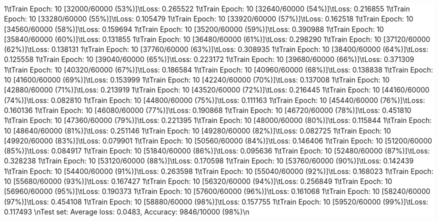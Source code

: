 1\tTrain Epoch: 10 [32000/60000 (53%)]\tLoss: 0.265522
1\tTrain Epoch: 10 [32640/60000 (54%)]\tLoss: 0.216855
1\tTrain Epoch: 10 [33280/60000 (55%)]\tLoss: 0.105479
1\tTrain Epoch: 10 [33920/60000 (57%)]\tLoss: 0.162518
1\tTrain Epoch: 10 [34560/60000 (58%)]\tLoss: 0.159694
1\tTrain Epoch: 10 [35200/60000 (59%)]\tLoss: 0.390988
1\tTrain Epoch: 10 [35840/60000 (60%)]\tLoss: 0.131855
1\tTrain Epoch: 10 [36480/60000 (61%)]\tLoss: 0.298290
1\tTrain Epoch: 10 [37120/60000 (62%)]\tLoss: 0.138131
1\tTrain Epoch: 10 [37760/60000 (63%)]\tLoss: 0.308935
1\tTrain Epoch: 10 [38400/60000 (64%)]\tLoss: 0.125558
1\tTrain Epoch: 10 [39040/60000 (65%)]\tLoss: 0.223172
1\tTrain Epoch: 10 [39680/60000 (66%)]\tLoss: 0.371309
1\tTrain Epoch: 10 [40320/60000 (67%)]\tLoss: 0.186584
1\tTrain Epoch: 10 [40960/60000 (68%)]\tLoss: 0.138838
1\tTrain Epoch: 10 [41600/60000 (69%)]\tLoss: 0.153999
1\tTrain Epoch: 10 [42240/60000 (70%)]\tLoss: 0.137008
1\tTrain Epoch: 10 [42880/60000 (71%)]\tLoss: 0.213919
1\tTrain Epoch: 10 [43520/60000 (72%)]\tLoss: 0.216445
1\tTrain Epoch: 10 [44160/60000 (74%)]\tLoss: 0.082810
1\tTrain Epoch: 10 [44800/60000 (75%)]\tLoss: 0.111163
1\tTrain Epoch: 10 [45440/60000 (76%)]\tLoss: 0.160136
1\tTrain Epoch: 10 [46080/60000 (77%)]\tLoss: 0.190868
1\tTrain Epoch: 10 [46720/60000 (78%)]\tLoss: 0.451810
1\tTrain Epoch: 10 [47360/60000 (79%)]\tLoss: 0.221395
1\tTrain Epoch: 10 [48000/60000 (80%)]\tLoss: 0.115844
1\tTrain Epoch: 10 [48640/60000 (81%)]\tLoss: 0.251146
1\tTrain Epoch: 10 [49280/60000 (82%)]\tLoss: 0.082725
1\tTrain Epoch: 10 [49920/60000 (83%)]\tLoss: 0.079901
1\tTrain Epoch: 10 [50560/60000 (84%)]\tLoss: 0.146406
1\tTrain Epoch: 10 [51200/60000 (85%)]\tLoss: 0.084917
1\tTrain Epoch: 10 [51840/60000 (86%)]\tLoss: 0.095636
1\tTrain Epoch: 10 [52480/60000 (87%)]\tLoss: 0.328238
1\tTrain Epoch: 10 [53120/60000 (88%)]\tLoss: 0.170598
1\tTrain Epoch: 10 [53760/60000 (90%)]\tLoss: 0.142439
1\tTrain Epoch: 10 [54400/60000 (91%)]\tLoss: 0.263598
1\tTrain Epoch: 10 [55040/60000 (92%)]\tLoss: 0.168023
1\tTrain Epoch: 10 [55680/60000 (93%)]\tLoss: 0.167427
1\tTrain Epoch: 10 [56320/60000 (94%)]\tLoss: 0.256849
1\tTrain Epoch: 10 [56960/60000 (95%)]\tLoss: 0.190373
1\tTrain Epoch: 10 [57600/60000 (96%)]\tLoss: 0.161068
1\tTrain Epoch: 10 [58240/60000 (97%)]\tLoss: 0.454108
1\tTrain Epoch: 10 [58880/60000 (98%)]\tLoss: 0.157755
1\tTrain Epoch: 10 [59520/60000 (99%)]\tLoss: 0.117493
\nTest set: Average loss: 0.0483, Accuracy: 9846/10000 (98%)\n